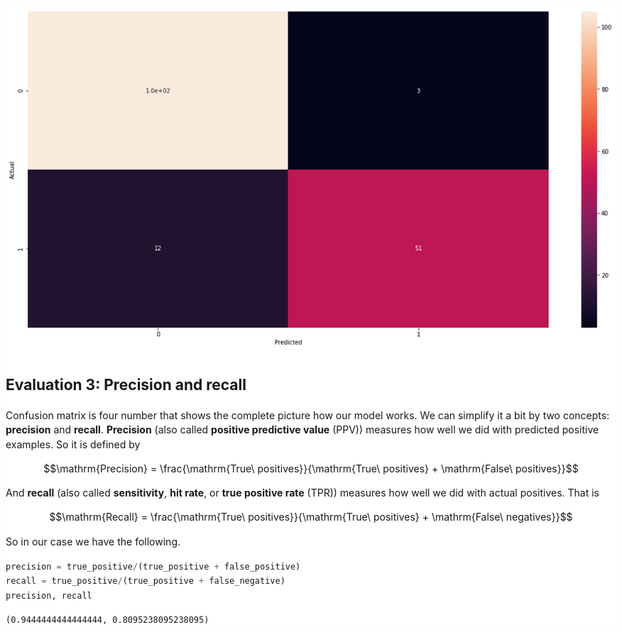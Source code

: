 ![png](2019-02-19-Classification_files/2019-02-19-Classification_29_0.png)


## Evaluation 3: Precision and recall

Confusion matrix is four number that shows the complete picture how our model works. We can simplify it a bit by two concepts: __precision__ and __recall__. __Precision__ (also called __positive predictive value__ (PPV)) measures how well we did with predicted positive examples. So it is defined by

$$\mathrm{Precision} = \frac{\mathrm{True\ positives}}{\mathrm{True\ positives} + \mathrm{False\ positives}}$$

And __recall__ (also called __sensitivity__, __hit rate__, or __true positive rate__ (TPR)) measures how well we did with actual positives. That is

$$\mathrm{Recall} = \frac{\mathrm{True\ positives}}{\mathrm{True\ positives} + \mathrm{False\ negatives}}$$

So in our case we have the following.


```python
precision = true_positive/(true_positive + false_positive)
recall = true_positive/(true_positive + false_negative)
precision, recall
```




    (0.9444444444444444, 0.8095238095238095)
